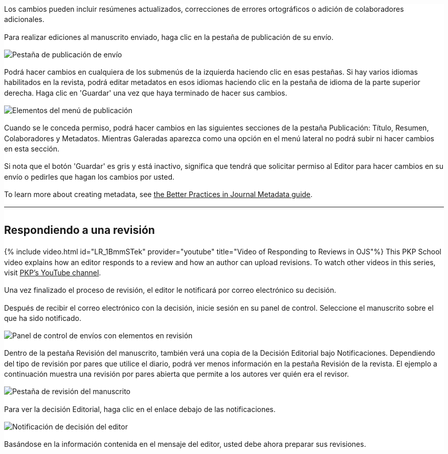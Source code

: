 Los cambios pueden incluir resúmenes actualizados, correcciones de errores ortográficos o adición de colaboradores adicionales.

Para realizar ediciones al manuscrito enviado, haga clic en la pestaña de publicación de su envío.

![Pestaña de publicación de envío](./assets/learning-ojs3.2-auth-dashboard-publication.png)

Podrá hacer cambios en cualquiera de los submenús de la izquierda haciendo clic en esas pestañas. Si hay varios idiomas habilitados en la revista, podrá editar metadatos en esos idiomas haciendo clic en la pestaña de idioma de la parte superior derecha. Haga clic en 'Guardar' una vez que haya terminado de hacer sus cambios.

![Elementos del menú de publicación](./assets/learning-ojs3.2-auth-dashboard-publication2-language.png)

Cuando se le conceda permiso, podrá hacer cambios en las siguientes secciones de la pestaña Publicación: Título, Resumen, Colaboradores y Metadatos. Mientras Galeradas aparezca como una opción en el menú lateral no podrá subir ni hacer cambios en esta sección.

Si nota que el botón 'Guardar' es gris y está inactivo, significa que tendrá que solicitar permiso al Editor para hacer cambios en su envío o pedirles que hagan los cambios por usted.

To learn more about creating metadata, see [the Better Practices in Journal Metadata guide](/metadata-practices/en/).

<hr />

## Respondiendo a una revisión

{% include video.html id="LR_1BmmSTek" provider="youtube" title="Video of Responding to Reviews in OJS"%}
This PKP School video explains how an editor responds to a review and how an author can upload revisions. To watch other videos in this series, visit [PKP’s YouTube channel](https://www.youtube.com/playlist?list=PLg358gdRUrDUKJbWtr4bgy133_jwoiqoF).

Una vez finalizado el proceso de revisión, el editor le notificará por correo electrónico su decisión.

Después de recibir el correo electrónico con la decisión, inicie sesión en su panel de control. Seleccione el manuscrito sobre el que ha sido notificado.

![Panel de control de envíos con elementos en revisión](./assets/learning-ojs-3.2-auth-responding-revisions.png)

Dentro de la pestaña Revisión del manuscrito, también verá una copia de la Decisión Editorial bajo Notificaciones. Dependiendo del tipo de revisión por pares que utilice el diario, podrá ver menos información en la pestaña Revisión de la revista. El ejemplo a continuación muestra una revisión por pares abierta que permite a los autores ver quién era el revisor.

![Pestaña de revisión del manuscrito](./assets/learning-ojs-3.2-auth-responding-revisions2.png)

Para ver la decisión Editorial, haga clic en el enlace debajo de las notificaciones.

![Notificación de decisión del editor](./assets/learning-ojs-3.2-auth-responding-revisions3.png)

Basándose en la información contenida en el mensaje del editor, usted debe ahora preparar sus revisiones.
